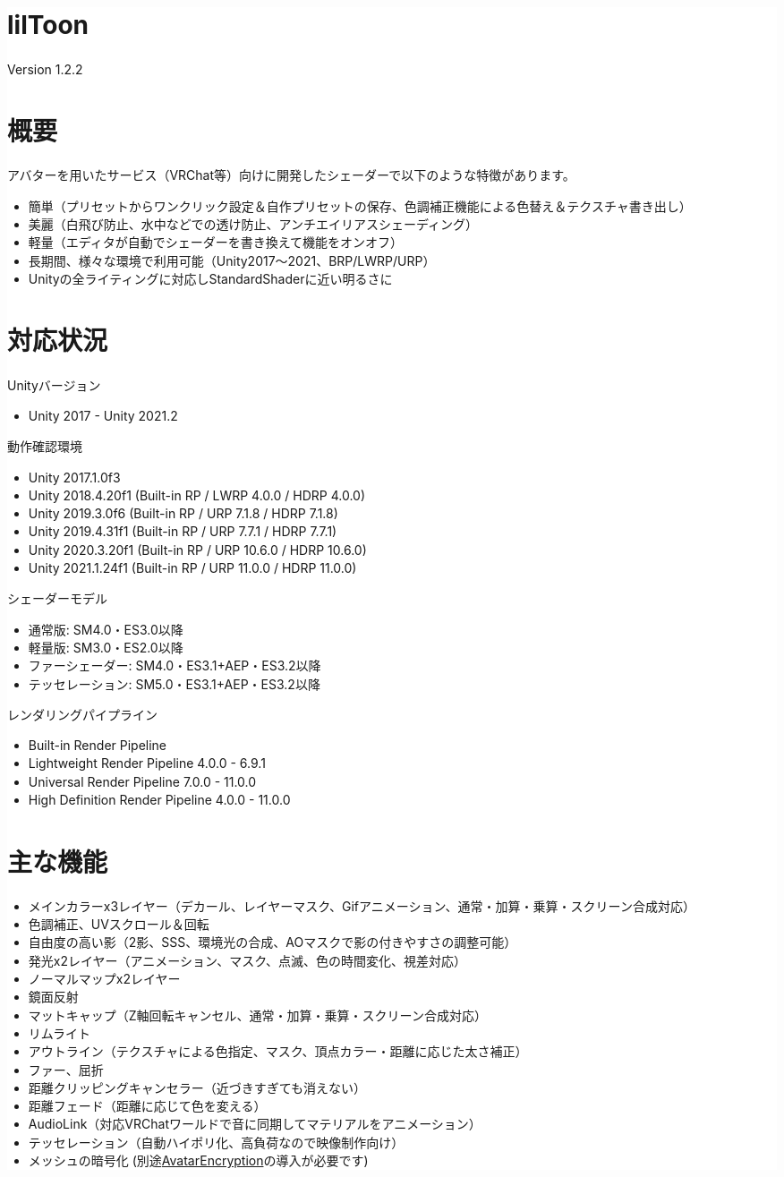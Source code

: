 # lilToon
Version 1.2.2

# 概要
アバターを用いたサービス（VRChat等）向けに開発したシェーダーで以下のような特徴があります。
- 簡単（プリセットからワンクリック設定＆自作プリセットの保存、色調補正機能による色替え＆テクスチャ書き出し）
- 美麗（白飛び防止、水中などでの透け防止、アンチエイリアスシェーディング）
- 軽量（エディタが自動でシェーダーを書き換えて機能をオンオフ）
- 長期間、様々な環境で利用可能（Unity2017～2021、BRP/LWRP/URP）
- Unityの全ライティングに対応しStandardShaderに近い明るさに

# 対応状況
Unityバージョン
- Unity 2017 - Unity 2021.2

動作確認環境
- Unity 2017.1.0f3
- Unity 2018.4.20f1 (Built-in RP / LWRP 4.0.0 / HDRP 4.0.0)
- Unity 2019.3.0f6  (Built-in RP / URP 7.1.8 / HDRP 7.1.8)
- Unity 2019.4.31f1 (Built-in RP / URP 7.7.1 / HDRP 7.7.1)
- Unity 2020.3.20f1 (Built-in RP / URP 10.6.0 / HDRP 10.6.0)
- Unity 2021.1.24f1 (Built-in RP / URP 11.0.0 / HDRP 11.0.0)

シェーダーモデル
- 通常版: SM4.0・ES3.0以降
- 軽量版: SM3.0・ES2.0以降
- ファーシェーダー: SM4.0・ES3.1+AEP・ES3.2以降
- テッセレーション: SM5.0・ES3.1+AEP・ES3.2以降

レンダリングパイプライン
- Built-in Render Pipeline
- Lightweight Render Pipeline 4.0.0 - 6.9.1
- Universal Render Pipeline 7.0.0 - 11.0.0
- High Definition Render Pipeline 4.0.0 - 11.0.0

# 主な機能
- メインカラーx3レイヤー（デカール、レイヤーマスク、Gifアニメーション、通常・加算・乗算・スクリーン合成対応）
- 色調補正、UVスクロール＆回転
- 自由度の高い影（2影、SSS、環境光の合成、AOマスクで影の付きやすさの調整可能）
- 発光x2レイヤー（アニメーション、マスク、点滅、色の時間変化、視差対応）
- ノーマルマップx2レイヤー
- 鏡面反射
- マットキャップ（Z軸回転キャンセル、通常・加算・乗算・スクリーン合成対応）
- リムライト
- アウトライン（テクスチャによる色指定、マスク、頂点カラー・距離に応じた太さ補正）
- ファー、屈折
- 距離クリッピングキャンセラー（近づきすぎても消えない）
- 距離フェード（距離に応じて色を変える）
- AudioLink（対応VRChatワールドで音に同期してマテリアルをアニメーション）
- テッセレーション（自動ハイポリ化、高負荷なので映像制作向け）
- メッシュの暗号化 (別途[AvatarEncryption](https://github.com/lilxyzw/AvaterEncryption)の導入が必要です)
